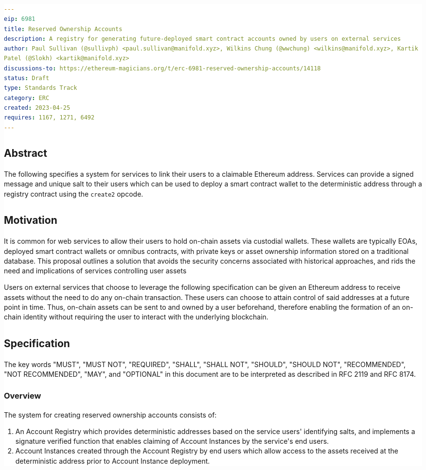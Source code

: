 ```yaml
---
eip: 6981
title: Reserved Ownership Accounts
description: A registry for generating future-deployed smart contract accounts owned by users on external services
author: Paul Sullivan (@sullivph) <paul.sullivan@manifold.xyz>, Wilkins Chung (@wwchung) <wilkins@manifold.xyz>, Kartik Patel (@Slokh) <kartik@manifold.xyz>
discussions-to: https://ethereum-magicians.org/t/erc-6981-reserved-ownership-accounts/14118
status: Draft
type: Standards Track
category: ERC
created: 2023-04-25
requires: 1167, 1271, 6492
---
```


## Abstract

The following specifies a system for services to link their users to a claimable Ethereum address. Services can provide a signed message and unique salt to their users which can be used to deploy a smart contract wallet to the deterministic address through a registry contract using the `create2` opcode.

## Motivation

It is common for web services to allow their users to hold on-chain assets via custodial wallets. These wallets are typically EOAs, deployed smart contract wallets or omnibus contracts, with private keys or asset ownership information stored on a traditional database. This proposal outlines a solution that avoids the security concerns associated with historical approaches, and rids the need and implications of services controlling user assets

Users on external services that choose to leverage the following specification can be given an Ethereum address to receive assets without the need to do any on-chain transaction. These users can choose to attain control of said addresses at a future point in time. Thus, on-chain assets can be sent to and owned by a user beforehand, therefore enabling the formation of an on-chain identity without requiring the user to interact with the underlying blockchain.

## Specification

The key words "MUST", "MUST NOT", "REQUIRED", "SHALL", "SHALL NOT", "SHOULD", "SHOULD NOT", "RECOMMENDED", "NOT RECOMMENDED", "MAY", and "OPTIONAL" in this document are to be interpreted as described in RFC 2119 and RFC 8174.

### Overview

The system for creating reserved ownership accounts consists of:

1. An Account Registry which provides deterministic addresses based on the service users' identifying salts, and implements a signature verified function that enables claiming of Account Instances by the service's end users.
2. Account Instances created through the Account Registry by end users which allow access to the assets received at the deterministic address prior to Account Instance deployment.

